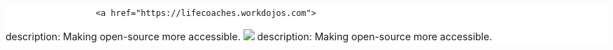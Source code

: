                       <a href="https://lifecoaches.workdojos.com">
description: Making open-source more accessible.
                        <img src="/uploads/randomdojo.png" class="columnImage" />
                    </td>
            </table>
        </td>
    </tr>
description: Making open-source more accessible.
</table>